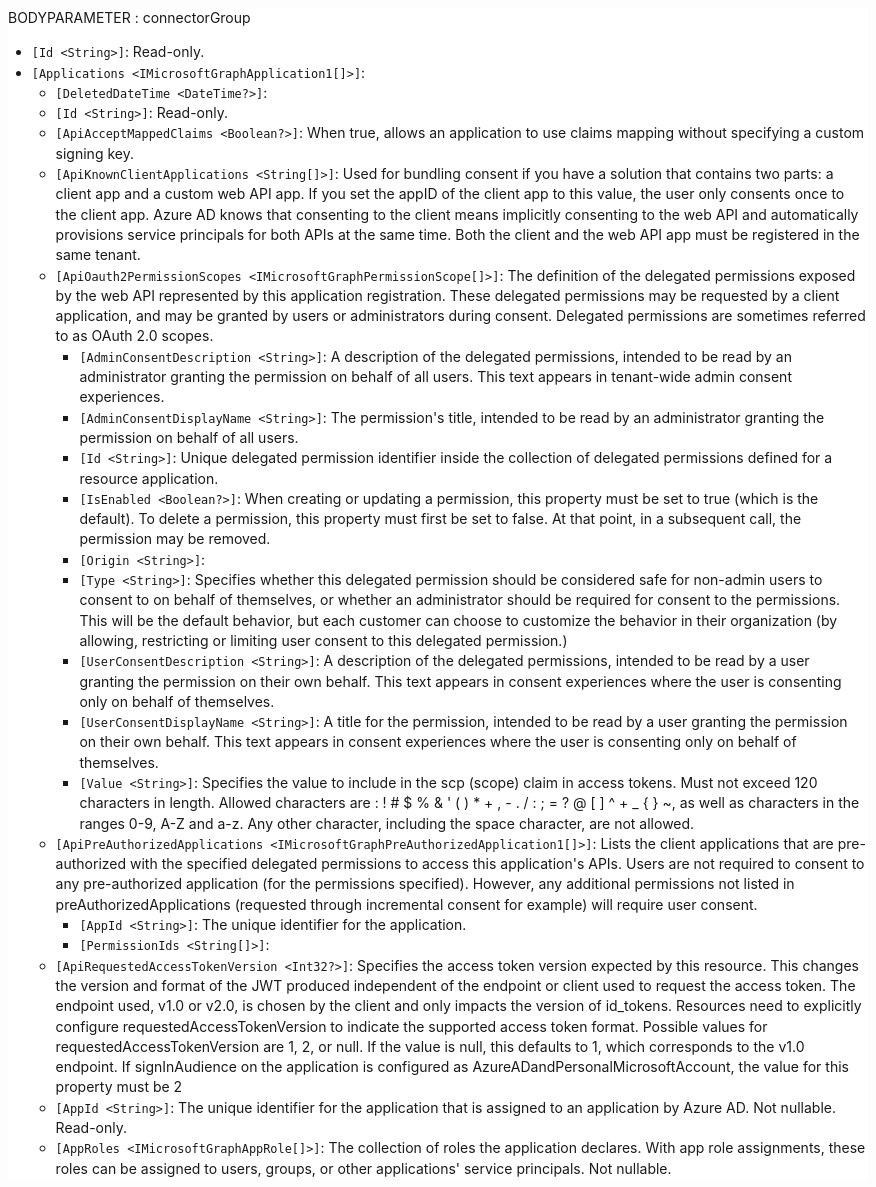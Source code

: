 BODYPARAMETER <IMicrosoftGraphConnectorGroup>: connectorGroup
  - `[Id <String>]`: Read-only.
  - `[Applications <IMicrosoftGraphApplication1[]>]`: 
    - `[DeletedDateTime <DateTime?>]`: 
    - `[Id <String>]`: Read-only.
    - `[ApiAcceptMappedClaims <Boolean?>]`: When true, allows an application to use claims mapping without specifying a custom signing key.
    - `[ApiKnownClientApplications <String[]>]`: Used for bundling consent if you have a solution that contains two parts: a client app and a custom web API app. If you set the appID of the client app to this value, the user only consents once to the client app. Azure AD knows that consenting to the client means implicitly consenting to the web API and automatically provisions service principals for both APIs at the same time. Both the client and the web API app must be registered in the same tenant.
    - `[ApiOauth2PermissionScopes <IMicrosoftGraphPermissionScope[]>]`: The definition of the delegated permissions exposed by the web API represented by this application registration. These delegated permissions may be requested by a client application, and may be granted by users or administrators during consent. Delegated permissions are sometimes referred to as OAuth 2.0 scopes.
      - `[AdminConsentDescription <String>]`: A description of the delegated permissions, intended to be read by an administrator granting the permission on behalf of all users. This text appears in tenant-wide admin consent experiences.
      - `[AdminConsentDisplayName <String>]`: The permission's title, intended to be read by an administrator granting the permission on behalf of all users.
      - `[Id <String>]`: Unique delegated permission identifier inside the collection of delegated permissions defined for a resource application.
      - `[IsEnabled <Boolean?>]`: When creating or updating a permission, this property must be set to true (which is the default). To delete a permission, this property must first be set to false.  At that point, in a subsequent call, the permission may be removed.
      - `[Origin <String>]`: 
      - `[Type <String>]`: Specifies whether this delegated permission should be considered safe for non-admin users to consent to on behalf of themselves, or whether an administrator should be required for consent to the permissions. This will be the default behavior, but each customer can choose to customize the behavior in their organization (by allowing, restricting or limiting user consent to this delegated permission.)
      - `[UserConsentDescription <String>]`: A description of the delegated permissions, intended to be read by a user granting the permission on their own behalf. This text appears in consent experiences where the user is consenting only on behalf of themselves.
      - `[UserConsentDisplayName <String>]`: A title for the permission, intended to be read by a user granting the permission on their own behalf. This text appears in consent experiences where the user is consenting only on behalf of themselves.
      - `[Value <String>]`: Specifies the value to include in the scp (scope) claim in access tokens. Must not exceed 120 characters in length. Allowed characters are : ! # $ % & ' ( ) * + , - . / : ;  =  ? @ [ ] ^ + _  {  } ~, as well as characters in the ranges 0-9, A-Z and a-z. Any other character, including the space character, are not allowed.
    - `[ApiPreAuthorizedApplications <IMicrosoftGraphPreAuthorizedApplication1[]>]`: Lists the client applications that are pre-authorized with the specified delegated permissions to access this application's APIs. Users are not required to consent to any pre-authorized application (for the permissions specified). However, any additional permissions not listed in preAuthorizedApplications (requested through incremental consent for example) will require user consent.
      - `[AppId <String>]`: The unique identifier for the application.
      - `[PermissionIds <String[]>]`: 
    - `[ApiRequestedAccessTokenVersion <Int32?>]`: Specifies the access token version expected by this resource. This changes the version and format of the JWT produced independent of the endpoint or client used to request the access token.  The endpoint used, v1.0 or v2.0, is chosen by the client and only impacts the version of id_tokens. Resources need to explicitly configure requestedAccessTokenVersion to indicate the supported access token format.  Possible values for requestedAccessTokenVersion are 1, 2, or null. If the value is null, this defaults to 1, which corresponds to the v1.0 endpoint.  If signInAudience on the application is configured as AzureADandPersonalMicrosoftAccount, the value for this property must be 2
    - `[AppId <String>]`: The unique identifier for the application that is assigned to an application by Azure AD. Not nullable. Read-only.
    - `[AppRoles <IMicrosoftGraphAppRole[]>]`: The collection of roles the application declares. With app role assignments, these roles can be assigned to users, groups, or other applications' service principals. Not nullable.